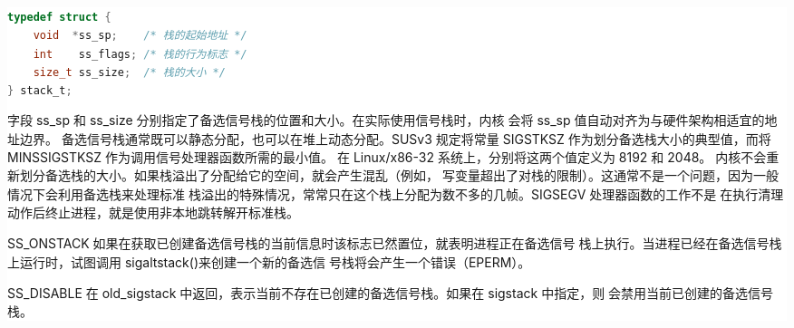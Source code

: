 ```c
typedef struct {
    void  *ss_sp;    /* 栈的起始地址 */
    int    ss_flags; /* 栈的行为标志 */
    size_t ss_size;  /* 栈的大小 */
} stack_t;
```

字段 ss_sp 和 ss_size 分别指定了备选信号栈的位置和大小。在实际使用信号栈时，内核
会将 ss_sp 值自动对齐为与硬件架构相适宜的地址边界。
备选信号栈通常既可以静态分配，也可以在堆上动态分配。SUSv3 规定将常量 SIGSTKSZ
作为划分备选栈大小的典型值，而将 MINSSIGSTKSZ 作为调用信号处理器函数所需的最小值。
在 Linux/x86-32 系统上，分别将这两个值定义为 8192 和 2048。
内核不会重新划分备选栈的大小。如果栈溢出了分配给它的空间，就会产生混乱（例如，
写变量超出了对栈的限制）。这通常不是一个问题，因为一般情况下会利用备选栈来处理标准
栈溢出的特殊情况，常常只在这个栈上分配为数不多的几帧。SIGSEGV 处理器函数的工作不是
在执行清理动作后终止进程，就是使用非本地跳转解开标准栈。

SS_ONSTACK 
如果在获取已创建备选信号栈的当前信息时该标志已然置位，就表明进程正在备选信号
栈上执行。当进程已经在备选信号栈上运行时，试图调用 sigaltstack()来创建一个新的备选信
号栈将会产生一个错误（EPERM）。

SS_DISABLE 
在 old_sigstack 中返回，表示当前不存在已创建的备选信号栈。如果在 sigstack 中指定，则
会禁用当前已创建的备选信号栈。

